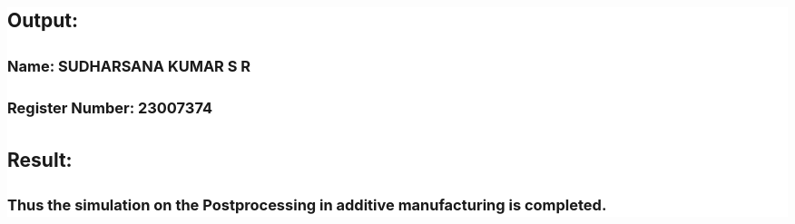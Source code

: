 ## Output:

### Name: SUDHARSANA KUMAR S R
### Register Number: 23007374

## Result: 
### Thus the simulation on the Postprocessing in additive manufacturing is completed.
